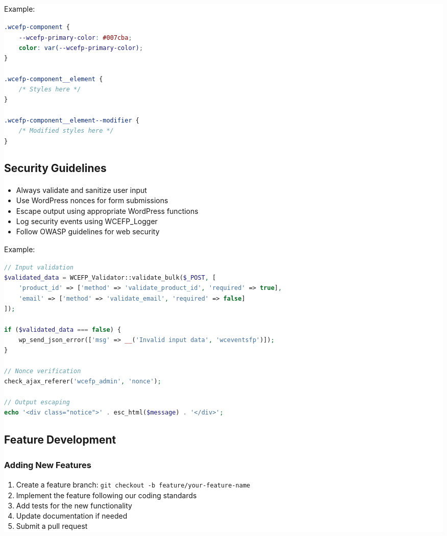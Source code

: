 Example:
```css
.wcefp-component {
    --wcefp-primary-color: #007cba;
    color: var(--wcefp-primary-color);
}

.wcefp-component__element {
    /* Styles here */
}

.wcefp-component__element--modifier {
    /* Modified styles here */
}
```

## Security Guidelines

- Always validate and sanitize user input
- Use WordPress nonces for form submissions
- Escape output using appropriate WordPress functions
- Log security events using WCEFP_Logger
- Follow OWASP guidelines for web security

Example:
```php
// Input validation
$validated_data = WCEFP_Validator::validate_bulk($_POST, [
    'product_id' => ['method' => 'validate_product_id', 'required' => true],
    'email' => ['method' => 'validate_email', 'required' => false]
]);

if ($validated_data === false) {
    wp_send_json_error(['msg' => __('Invalid input data', 'wceventsfp')]);
}

// Nonce verification
check_ajax_referer('wcefp_admin', 'nonce');

// Output escaping
echo '<div class="notice">' . esc_html($message) . '</div>';
```

## Feature Development

### Adding New Features

1. Create a feature branch: `git checkout -b feature/your-feature-name`
2. Implement the feature following our coding standards
3. Add tests for the new functionality
4. Update documentation if needed
5. Submit a pull request
